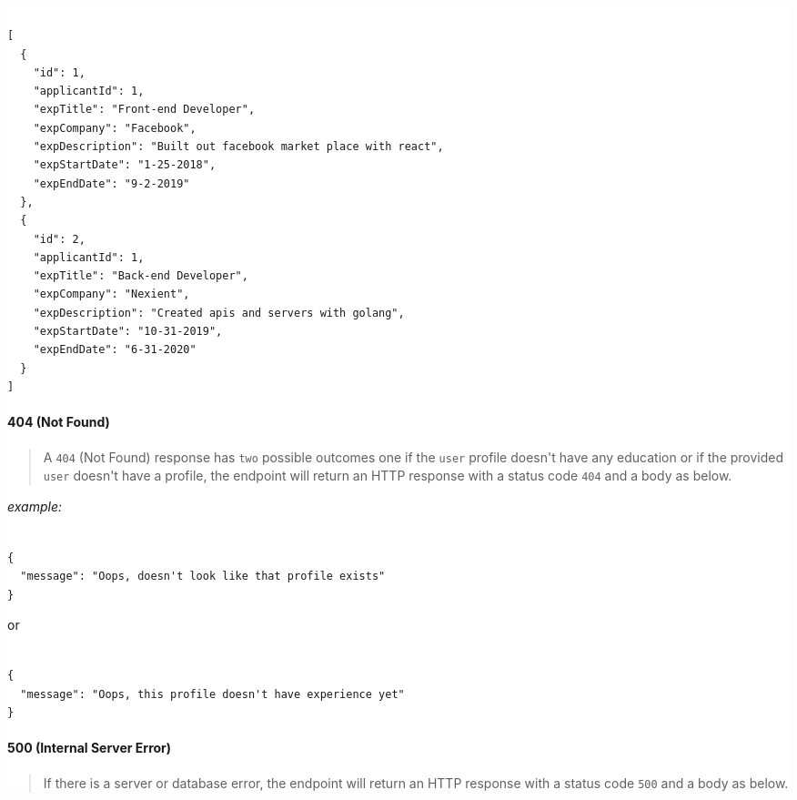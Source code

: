 ```

[
  {
    "id": 1,
    "applicantId": 1,
    "expTitle": "Front-end Developer",
    "expCompany": "Facebook",
    "expDescription": "Built out facebook market place with react",
    "expStartDate": "1-25-2018",
    "expEndDate": "9-2-2019"
  },
  {
    "id": 2,
    "applicantId": 1,
    "expTitle": "Back-end Developer",
    "expCompany": "Nexient",
    "expDescription": "Created apis and servers with golang",
    "expStartDate": "10-31-2019",
    "expEndDate": "6-31-2020"
  }
]

```

#### 404 (Not Found)

> A `404` (Not Found) response has `two` possible outcomes one if the `user` profile doesn't have any education or if the provided `user` doesn't have a profile, the endpoint will return an HTTP response with a status code `404` and a body as below.

_example:_

```

{
  "message": "Oops, doesn't look like that profile exists"
}

```

or

```

{
  "message": "Oops, this profile doesn't have experience yet"
}

```

#### 500 (Internal Server Error)

> If there is a server or database error, the endpoint will return an HTTP response with a status code `500` and a body as below.

